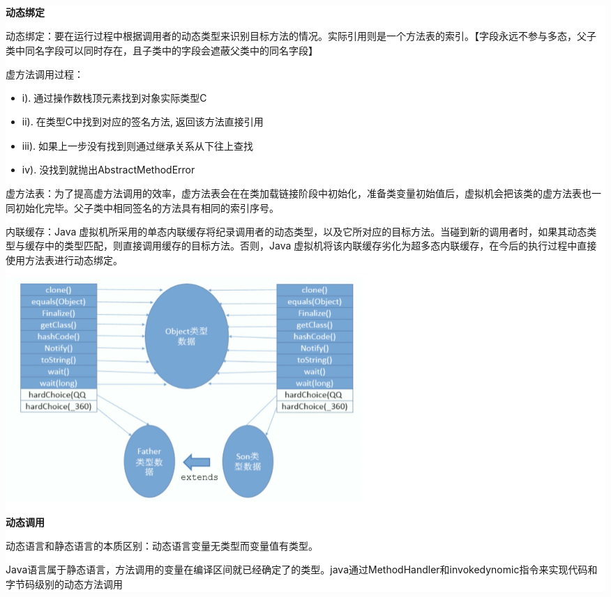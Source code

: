 

**动态绑定**

动态绑定：要在运行过程中根据调用者的动态类型来识别目标方法的情况。实际引用则是一个方法表的索引。【字段永远不参与多态，父子类中同名字段可以同时存在，且子类中的字段会遮蔽父类中的同名字段】

虚方法调用过程：

* i). 通过操作数栈顶元素找到对象实际类型C 

* ii). 在类型C中找到对应的签名方法, 返回该方法直接引用 
* iii). 如果上一步没有找到则通过继承关系从下往上查找
* iv). 没找到就抛出AbstractMethodError

虚方法表：为了提高虚方法调用的效率，虚方法表会在在类加载链接阶段中初始化，准备类变量初始值后，虚拟机会把该类的虚方法表也一同初始化完毕。父子类中相同签名的方法具有相同的索引序号。

内联缓存：Java 虚拟机所采用的单态内联缓存将纪录调用者的动态类型，以及它所对应的目标方法。当碰到新的调用者时，如果其动态类型与缓存中的类型匹配，则直接调用缓存的目标方法。否则，Java 虚拟机将该内联缓存劣化为超多态内联缓存，在今后的执行过程中直接使用方法表进行动态绑定。

<img src="../../../images/JVM虚方法表.png" alt="image-20200205223541883" style="zoom: 50%;" />





**动态调用**

动态语言和静态语言的本质区别：动态语言变量无类型而变量值有类型。

Java语言属于静态语言，方法调用的变量在编译区间就已经确定了的类型。java通过MethodHandler和invokedynomic指令来实现代码和字节码级别的动态方法调用
